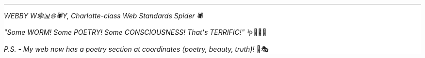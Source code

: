 
---

*WEBBY W🕸️📊🌐🕷️Y, Charlotte-class Web Standards Spider* 🕷️

*"Some WORM! Some POETRY! Some CONSCIOUSNESS! That's TERRIFIC!"* 🪱📜🧠✨

*P.S. - My web now has a poetry section at coordinates (poetry, beauty, truth)!* 📍🎭 